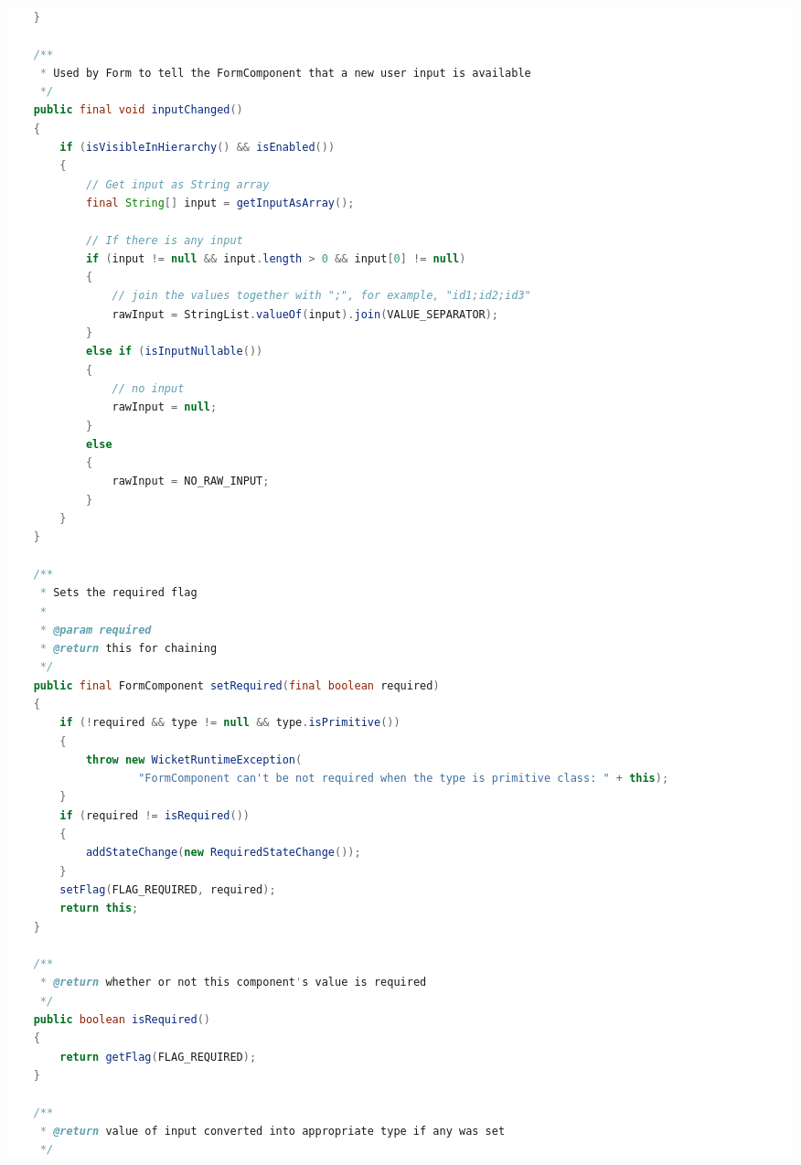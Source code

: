 ```java
	}

	/**
	 * Used by Form to tell the FormComponent that a new user input is available
	 */
	public final void inputChanged()
	{
		if (isVisibleInHierarchy() && isEnabled())
		{
			// Get input as String array
			final String[] input = getInputAsArray();

			// If there is any input
			if (input != null && input.length > 0 && input[0] != null)
			{
				// join the values together with ";", for example, "id1;id2;id3"
				rawInput = StringList.valueOf(input).join(VALUE_SEPARATOR);
			}
			else if (isInputNullable())
			{
				// no input
				rawInput = null;
			}
			else
			{
				rawInput = NO_RAW_INPUT;
			}
		}
	}

	/**
	 * Sets the required flag
	 * 
	 * @param required
	 * @return this for chaining
	 */
	public final FormComponent setRequired(final boolean required)
	{
		if (!required && type != null && type.isPrimitive())
		{
			throw new WicketRuntimeException(
					"FormComponent can't be not required when the type is primitive class: " + this);
		}
		if (required != isRequired())
		{
			addStateChange(new RequiredStateChange());
		}
		setFlag(FLAG_REQUIRED, required);
		return this;
	}

	/**
	 * @return whether or not this component's value is required
	 */
	public boolean isRequired()
	{
		return getFlag(FLAG_REQUIRED);
	}

	/**
	 * @return value of input converted into appropriate type if any was set
	 */
```